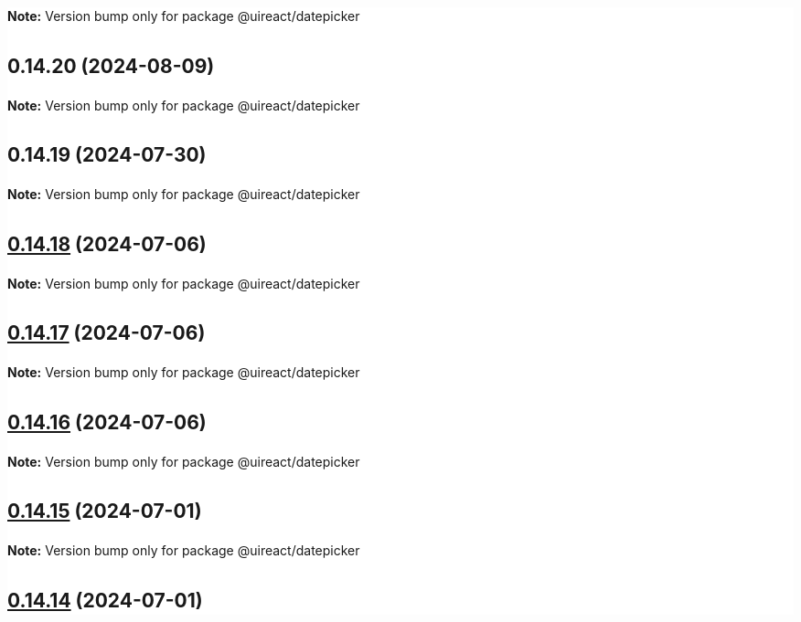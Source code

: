 **Note:** Version bump only for package @uireact/datepicker





## 0.14.20 (2024-08-09)

**Note:** Version bump only for package @uireact/datepicker





## 0.14.19 (2024-07-30)

**Note:** Version bump only for package @uireact/datepicker





## [0.14.18](https://github.com/inavac182/ui-react/compare/@uireact/datepicker@0.14.17...@uireact/datepicker@0.14.18) (2024-07-06)

**Note:** Version bump only for package @uireact/datepicker





## [0.14.17](https://github.com/inavac182/ui-react/compare/@uireact/datepicker@0.14.16...@uireact/datepicker@0.14.17) (2024-07-06)

**Note:** Version bump only for package @uireact/datepicker





## [0.14.16](https://github.com/inavac182/ui-react/compare/@uireact/datepicker@0.14.15...@uireact/datepicker@0.14.16) (2024-07-06)

**Note:** Version bump only for package @uireact/datepicker





## [0.14.15](https://github.com/inavac182/ui-react/compare/@uireact/datepicker@0.14.14...@uireact/datepicker@0.14.15) (2024-07-01)

**Note:** Version bump only for package @uireact/datepicker





## [0.14.14](https://github.com/inavac182/ui-react/compare/@uireact/datepicker@0.14.13...@uireact/datepicker@0.14.14) (2024-07-01)
